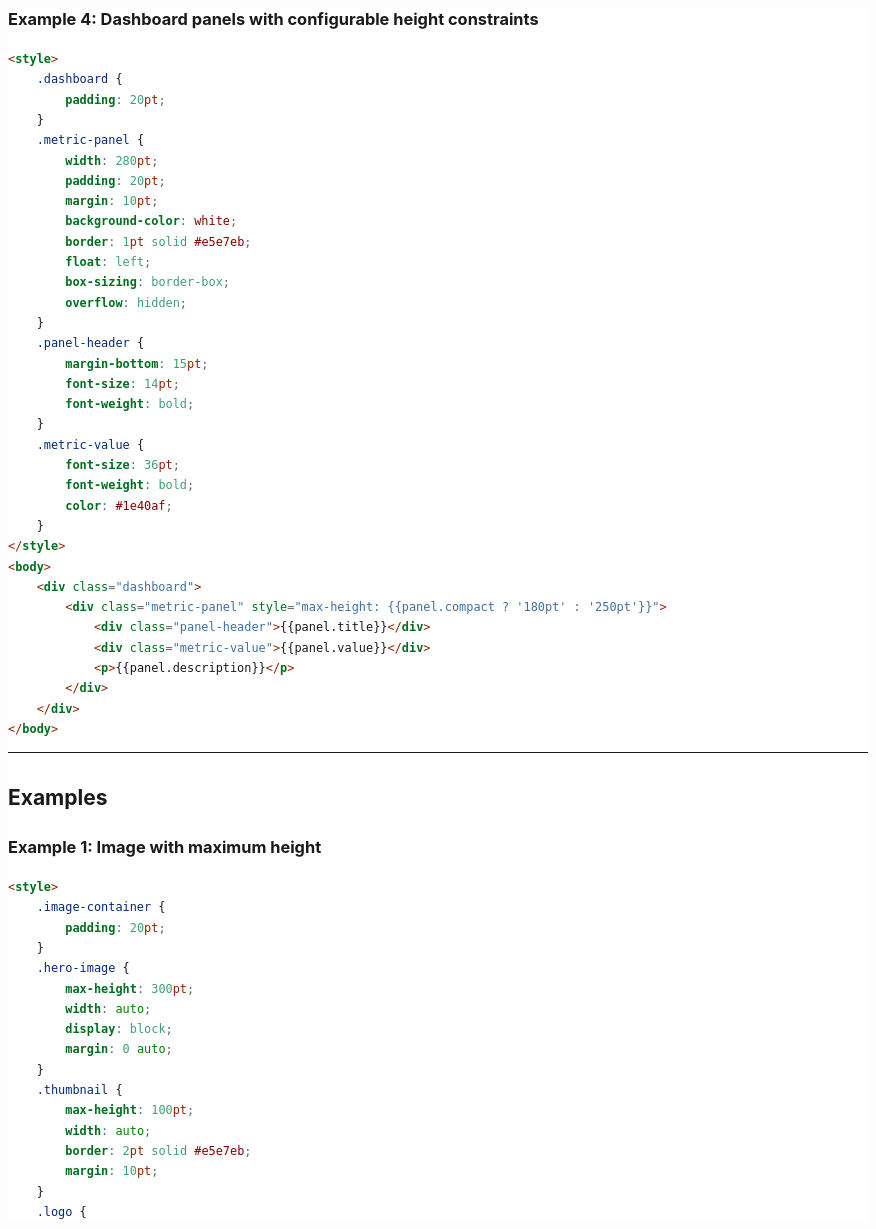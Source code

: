 ### Example 4: Dashboard panels with configurable height constraints

```html
<style>
    .dashboard {
        padding: 20pt;
    }
    .metric-panel {
        width: 280pt;
        padding: 20pt;
        margin: 10pt;
        background-color: white;
        border: 1pt solid #e5e7eb;
        float: left;
        box-sizing: border-box;
        overflow: hidden;
    }
    .panel-header {
        margin-bottom: 15pt;
        font-size: 14pt;
        font-weight: bold;
    }
    .metric-value {
        font-size: 36pt;
        font-weight: bold;
        color: #1e40af;
    }
</style>
<body>
    <div class="dashboard">
        <div class="metric-panel" style="max-height: {{panel.compact ? '180pt' : '250pt'}}">
            <div class="panel-header">{{panel.title}}</div>
            <div class="metric-value">{{panel.value}}</div>
            <p>{{panel.description}}</p>
        </div>
    </div>
</body>
```

---

## Examples

### Example 1: Image with maximum height

```html
<style>
    .image-container {
        padding: 20pt;
    }
    .hero-image {
        max-height: 300pt;
        width: auto;
        display: block;
        margin: 0 auto;
    }
    .thumbnail {
        max-height: 100pt;
        width: auto;
        border: 2pt solid #e5e7eb;
        margin: 10pt;
    }
    .logo {
```